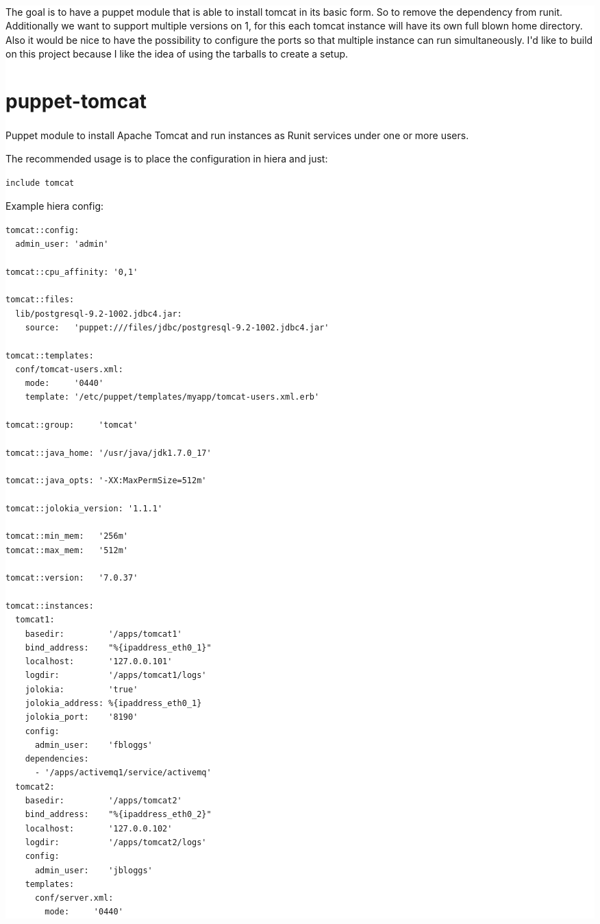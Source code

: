 The goal is to have a puppet module that is able to install tomcat in its
basic form.  So to remove the dependency from runit.  Additionally we want
to support multiple versions on 1, for this each tomcat instance will have
its own full blown home directory.  Also it would be nice to have the
possibility to configure the ports so that multiple instance can run
simultaneously. I'd like to build on this project because I like the idea
of using the tarballs to create a setup.

# puppet-tomcat

Puppet module to install Apache Tomcat and run instances as Runit services
under one or more users.

The recommended usage is to place the configuration in hiera and just:

    include tomcat

Example hiera config:

    tomcat::config:
      admin_user: 'admin'
    
    tomcat::cpu_affinity: '0,1'
    
    tomcat::files:
      lib/postgresql-9.2-1002.jdbc4.jar:
        source:   'puppet:///files/jdbc/postgresql-9.2-1002.jdbc4.jar'
    
    tomcat::templates:
      conf/tomcat-users.xml:
        mode:     '0440'
        template: '/etc/puppet/templates/myapp/tomcat-users.xml.erb'
    
    tomcat::group:     'tomcat'
    
    tomcat::java_home: '/usr/java/jdk1.7.0_17'
    
    tomcat::java_opts: '-XX:MaxPermSize=512m'

    tomcat::jolokia_version: '1.1.1'
    
    tomcat::min_mem:   '256m'
    tomcat::max_mem:   '512m'

    tomcat::version:   '7.0.37'
    
    tomcat::instances:
      tomcat1:
        basedir:         '/apps/tomcat1'
        bind_address:    "%{ipaddress_eth0_1}"
        localhost:       '127.0.0.101'
        logdir:          '/apps/tomcat1/logs'
        jolokia:         'true'
        jolokia_address: %{ipaddress_eth0_1}
        jolokia_port:    '8190'
        config:
          admin_user:    'fbloggs'
        dependencies:
          - '/apps/activemq1/service/activemq'
      tomcat2:
        basedir:         '/apps/tomcat2'
        bind_address:    "%{ipaddress_eth0_2}"
        localhost:       '127.0.0.102'
        logdir:          '/apps/tomcat2/logs'
        config:
          admin_user:    'jbloggs'
        templates:
          conf/server.xml:
            mode:     '0440'